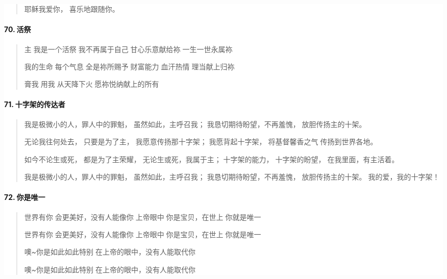 >耶稣我爱你，
>喜乐地跟随你。

#### 70. 活祭
>主 我是一个活祭
>我不再属于自己
>甘心乐意献给袮
>一生一世永属袮
>
>我的生命 每个气息
>全是袮所赐予
>财富能力 血汗热情
>理当献上归袮
>
>膏我 用我 从天降下火
>愿袮悦纳献上的所有

#### 71. 十字架的传达者
>我是极微小的人，罪人中的罪魁，
>虽然如此，主呼召我；
>我恳切期待盼望，不再羞愧，
>放胆传扬主的十架。
>
>无论我往何处去，
>只要是为了主，
>我愿意传扬那十字架；
>我愿背起十字架，
>将基督馨香之气
>传扬到世界各地。
>
>如今不论生或死，
>都是为了主荣耀，
>无论生或死，我属于主；
>十字架的能力，
>十字架的盼望，
>在我里面，有主活着。
>
>我是极微小的人，罪人中的罪魁，
>虽然如此，主呼召我；
>我恳切期待盼望，不再羞愧，
>放胆传扬主的十架。
>我的爱，我的十字架！

#### 72. 你是唯一
>世界有你 会更美好，没有人能像你
>上帝眼中 你是宝贝，在世上 你就是唯一
>
>世界有你 会更美好，没有人能像你
>上帝眼中 你是宝贝，在世上 你就是唯一
>
>噢~你是如此如此特别
>在上帝的眼中，没有人能取代你
>
>噢~你是如此如此特别
>在上帝的眼中，没有人能取代你
